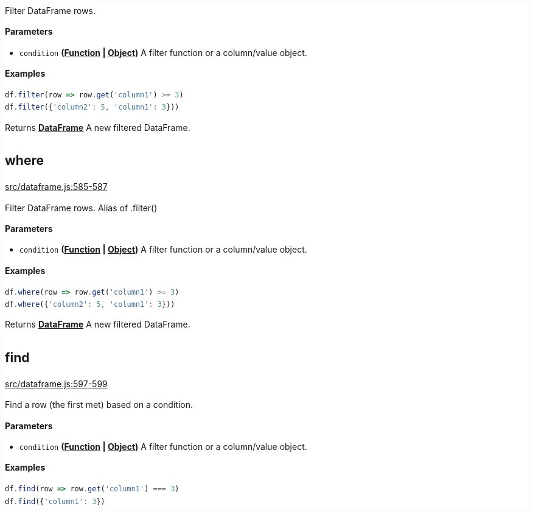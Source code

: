 Filter DataFrame rows.

**Parameters**

-   `condition` **([Function](https://developer.mozilla.org/en-US/docs/Web/JavaScript/Reference/Statements/function) \| [Object](https://developer.mozilla.org/en-US/docs/Web/JavaScript/Reference/Global_Objects/Object))** A filter function or a column/value object.

**Examples**

```javascript
df.filter(row => row.get('column1') >= 3)
df.filter({'column2': 5, 'column1': 3}))
```

Returns **[DataFrame](#dataframe)** A new filtered DataFrame.

## where

[src/dataframe.js:585-587](https://github.com/Gmousse/dataframe-js/blob/cf7ebcff6a537f0fb0c56b5e722d66c4b1c3903f/src/dataframe.js#L585-L587 "Source code on GitHub")

Filter DataFrame rows.
Alias of .filter()

**Parameters**

-   `condition` **([Function](https://developer.mozilla.org/en-US/docs/Web/JavaScript/Reference/Statements/function) \| [Object](https://developer.mozilla.org/en-US/docs/Web/JavaScript/Reference/Global_Objects/Object))** A filter function or a column/value object.

**Examples**

```javascript
df.where(row => row.get('column1') >= 3)
df.where({'column2': 5, 'column1': 3}))
```

Returns **[DataFrame](#dataframe)** A new filtered DataFrame.

## find

[src/dataframe.js:597-599](https://github.com/Gmousse/dataframe-js/blob/cf7ebcff6a537f0fb0c56b5e722d66c4b1c3903f/src/dataframe.js#L597-L599 "Source code on GitHub")

Find a row (the first met) based on a condition.

**Parameters**

-   `condition` **([Function](https://developer.mozilla.org/en-US/docs/Web/JavaScript/Reference/Statements/function) \| [Object](https://developer.mozilla.org/en-US/docs/Web/JavaScript/Reference/Global_Objects/Object))** A filter function or a column/value object.

**Examples**

```javascript
df.find(row => row.get('column1') === 3)
df.find({'column1': 3})
```

